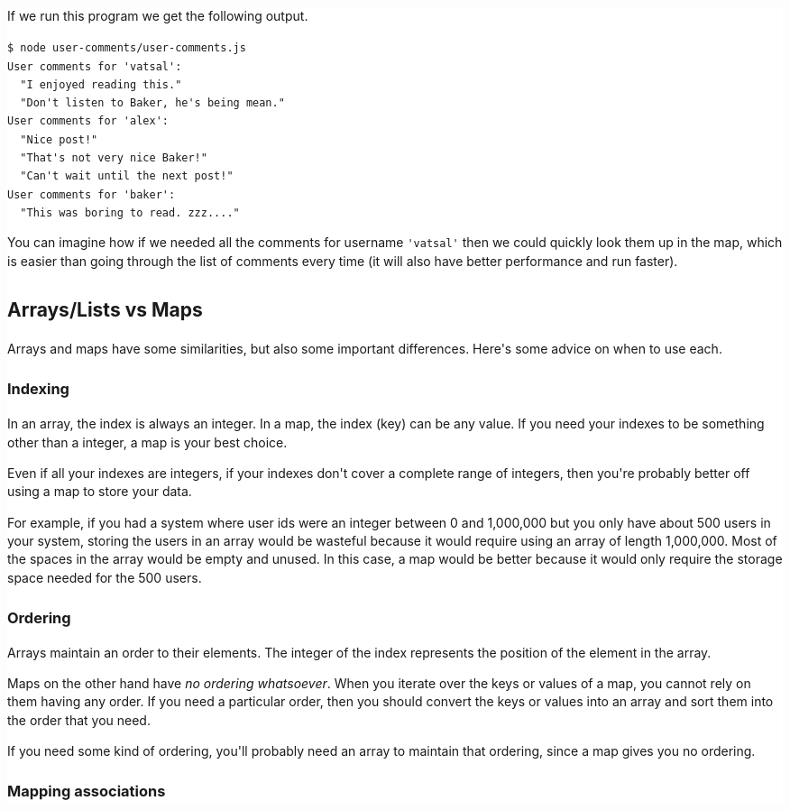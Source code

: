 If we run this program we get the following output.

```
$ node user-comments/user-comments.js
User comments for 'vatsal':
  "I enjoyed reading this."
  "Don't listen to Baker, he's being mean."
User comments for 'alex':
  "Nice post!"
  "That's not very nice Baker!"
  "Can't wait until the next post!"
User comments for 'baker':
  "This was boring to read. zzz...."
```

You can imagine how if we needed all the comments for username
`'vatsal'` then we could quickly look them up in the map, which is
easier than going through the list of comments every time (it
will also have better performance and run faster).

## Arrays/Lists vs Maps

Arrays and maps have some similarities, but also some important differences.
Here's some advice on when to use each.

### Indexing

In an array, the index is always an integer. In a map, the index (key)
can be any value. If you need your indexes to be something other
than a integer, a map is your best choice.

Even if all your indexes are integers, if your indexes don't cover a
complete range of integers, then you're probably better off using a map to store your data.

For example, if you had a system where user ids were an integer between 0 and 1,000,000
but you only have about 500 users in your system, storing the users in an array would be wasteful
because it would require using an array of length 1,000,000. Most of the spaces
in the array would be empty and unused. In this case, a map would be better because
it would only require the storage space needed for the 500 users.

### Ordering

Arrays maintain an order to their elements. The integer of the
index represents the position of the element in the array.

Maps on the other hand have _no ordering whatsoever_. When you iterate over the keys or values of
a map, you cannot rely on them having any order. If you need a particular order,
then you should convert the keys or values into an array and sort them into
the order that you need.

If you need some kind of ordering, you'll probably need an array to maintain
that ordering, since a map gives you no ordering.

### Mapping associations

